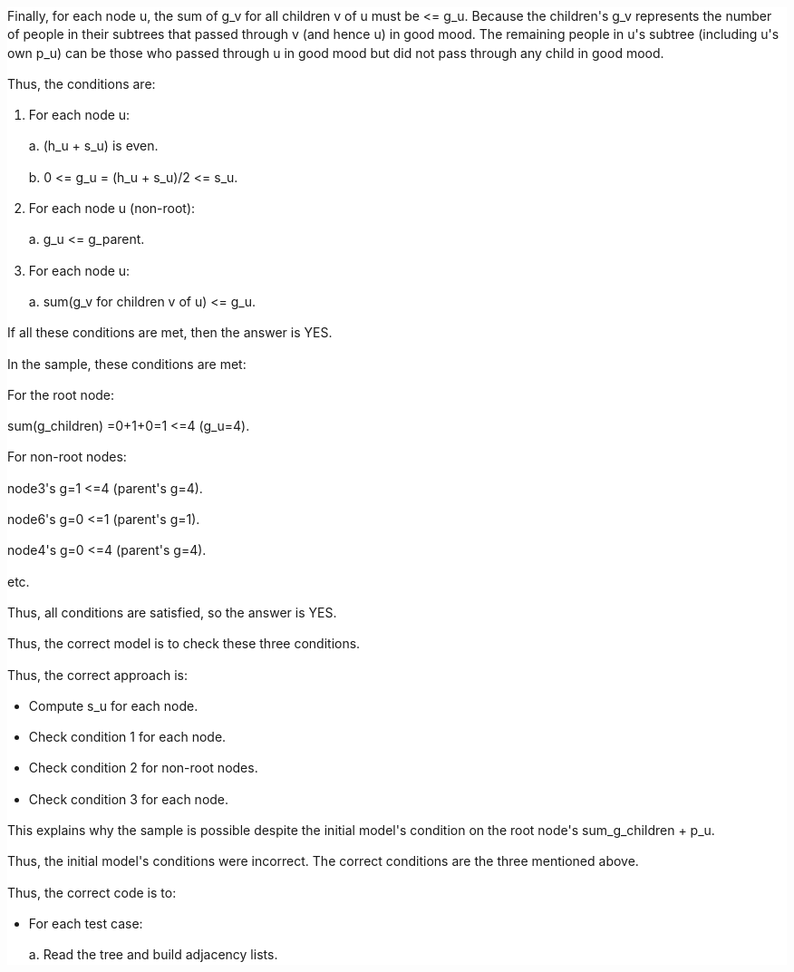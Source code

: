Finally, for each node u, the sum of g_v for all children v of u must be <= g_u. Because the children's g_v represents the number of people in their subtrees that passed through v (and hence u) in good mood. The remaining people in u's subtree (including u's own p_u) can be those who passed through u in good mood but did not pass through any child in good mood.

Thus, the conditions are:

1. For each node u:

   a. (h_u + s_u) is even.

   b. 0 <= g_u = (h_u + s_u)/2 <= s_u.

2. For each node u (non-root):

   a. g_u <= g_parent.

3. For each node u:

   a. sum(g_v for children v of u) <= g_u.

If all these conditions are met, then the answer is YES.

In the sample, these conditions are met:

For the root node:

sum(g_children) =0+1+0=1 <=4 (g_u=4). 

For non-root nodes:

node3's g=1 <=4 (parent's g=4).

node6's g=0 <=1 (parent's g=1).

node4's g=0 <=4 (parent's g=4).

etc.

Thus, all conditions are satisfied, so the answer is YES.

Thus, the correct model is to check these three conditions.

Thus, the correct approach is:

- Compute s_u for each node.

- Check condition 1 for each node.

- Check condition 2 for non-root nodes.

- Check condition 3 for each node.

This explains why the sample is possible despite the initial model's condition on the root node's sum_g_children + p_u.

Thus, the initial model's conditions were incorrect. The correct conditions are the three mentioned above.

Thus, the correct code is to:

- For each test case:

   a. Read the tree and build adjacency lists.
